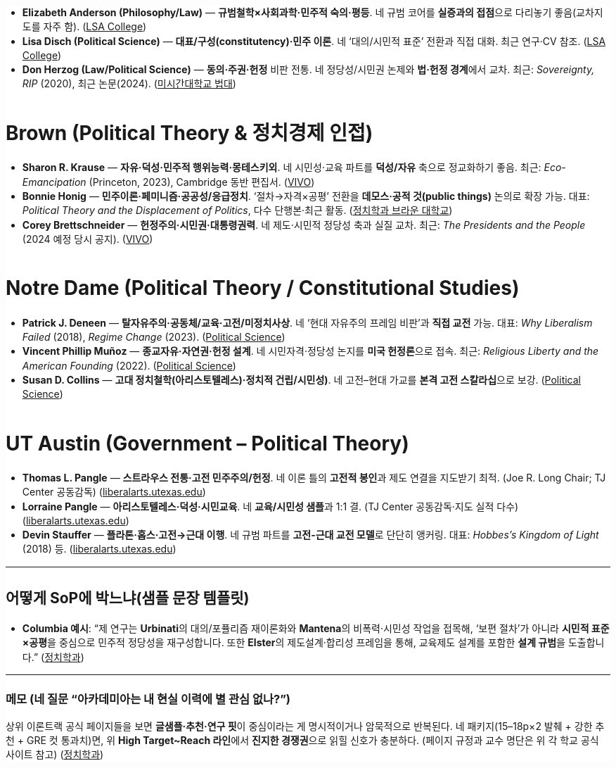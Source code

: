* **Elizabeth Anderson (Philosophy/Law)** — **규범철학×사회과학·민주적 숙의·평등**. 네 규범 코어를 **실증과의 접점**으로 다리놓기 좋음(교차지도를 자주 함). ([LSA College][7])
* **Lisa Disch (Political Science)** — **대표/구성(constitutency)·민주 이론**. 네 ‘대의/시민적 표준’ 전환과 직접 대화. 최근 연구·CV 참조. ([LSA College][8])
* **Don Herzog (Law/Political Science)** — **동의·주권·헌정** 비판 전통. 네 정당성/시민권 논제와 **법·헌정 경계**에서 교차. 최근: *Sovereignty, RIP* (2020), 최근 논문(2024). ([미시간대학교 법대][9])

# Brown (Political Theory & 정치경제 인접)

* **Sharon R. Krause** — **자유·덕성·민주적 행위능력·몽테스키외**. 네 시민성·교육 파트를 **덕성/자유** 축으로 정교화하기 좋음. 최근: *Eco-Emancipation* (Princeton, 2023), Cambridge 동반 편집서. ([VIVO][10])
* **Bonnie Honig** — **민주이론·페미니즘·공공성/응급정치**. ‘절차→자격×공평’ 전환을 **데모스·공적 것(public things)** 논의로 확장 가능. 대표: *Political Theory and the Displacement of Politics*, 다수 단행본·최근 활동. ([정치학과 브라운 대학교][11])
* **Corey Brettschneider** — **헌정주의·시민권·대통령권력**. 네 제도·시민적 정당성 축과 실질 교차. 최근: *The Presidents and the People* (2024 예정 당시 공지). ([VIVO][12])

# Notre Dame (Political Theory / Constitutional Studies)

* **Patrick J. Deneen** — **탈자유주의·공동체/교육·고전/미정치사상**. 네 ‘현대 자유주의 프레임 비판’과 **직접 교전** 가능. 대표: *Why Liberalism Failed* (2018), *Regime Change* (2023). ([Political Science][13])
* **Vincent Phillip Muñoz** — **종교자유·자연권·헌정 설계**. 네 시민자격·정당성 논지를 **미국 헌정론**으로 접속. 최근: *Religious Liberty and the American Founding* (2022). ([Political Science][14])
* **Susan D. Collins** — **고대 정치철학(아리스토텔레스)·정치적 건립/시민성)**. 네 고전–현대 가교를 **본격 고전 스칼라십**으로 보강. ([Political Science][15])

# UT Austin (Government – Political Theory)

* **Thomas L. Pangle** — **스트라우스 전통·고전 민주주의/헌정**. 네 이론 틀의 **고전적 봉인**과 제도 연결을 지도받기 최적. (Joe R. Long Chair; TJ Center 공동감독) ([liberalarts.utexas.edu][16])
* **Lorraine Pangle** — **아리스토텔레스·덕성·시민교육**. 네 **교육/시민성 샘플**과 1:1 결. (TJ Center 공동감독·지도 실적 다수) ([liberalarts.utexas.edu][17])
* **Devin Stauffer** — **플라톤·홉스·고전→근대 이행**. 네 규범 파트를 **고전-근대 교전 모델**로 단단히 앵커링. 대표: *Hobbes’s Kingdom of Light* (2018) 등. ([liberalarts.utexas.edu][18])

---

## 어떻게 SoP에 박느냐(샘플 문장 템플릿)

* **Columbia 예시**: “제 연구는 **Urbinati**의 대의/포퓰리즘 재이론화와 **Mantena**의 비폭력·시민성 작업을 접목해, ‘보편 절차’가 아니라 **시민적 표준×공평**을 중심으로 민주적 정당성을 재구성합니다. 또한 **Elster**의 제도설계·합리성 프레임을 통해, 교육제도 설계를 포함한 **설계 규범**을 도출합니다.” ([정치학과][1])

---

### 메모 (네 질문 “아카데미아는 내 현실 이력에 별 관심 없나?”)

상위 이론트랙 공식 페이지들을 보면 **글샘플·추천·연구 핏**이 중심이라는 게 명시적이거나 암묵적으로 반복된다. 네 패키지(15–18p×2 발췌 + 강한 추천 + GRE 컷 통과치)면, 위 **High Target\~Reach 라인**에서 **진지한 경쟁권**으로 읽힐 신호가 충분하다. (페이지 규정과 교수 명단은 위 각 학교 공식 사이트 참고) ([정치학과][19])


[1]: https://politicalscience.yale.edu/contact-information?utm_source=chatgpt.com "Contact Information | Department of Political Science - Yale University"
[2]: https://polisci.columbia.edu/content/political-theory?utm_source=chatgpt.com "Political Theory"
[3]: https://politics.princeton.edu/people/current-faculty?utm_source=chatgpt.com "Current Faculty | Princeton Politics"
[4]: https://gradschool.princeton.edu/admission-onboarding/prepare/writing-sample?utm_source=chatgpt.com "Writing Sample - Graduate School - Princeton University"
[5]: https://politicalscience.yale.edu/academics/graduate-program/application-information?utm_source=chatgpt.com "Application Information | Department of Political Science"
[6]: https://politicalscience.yale.edu/people/faculty?utm_source=chatgpt.com "Faculty | Department of Political Science - Yale University"
[7]: https://political-science.uchicago.edu/admissions/application-materials/writing-sample?utm_source=chatgpt.com "Writing Sample | Department of Political Science"
[8]: https://political-science.uchicago.edu/people/faculty?utm_source=chatgpt.com "Faculty | Department of Political Science"
[9]: https://gsas.harvard.edu/program/government?utm_source=chatgpt.com "Government | The Harvard Kenneth C. Griffin Graduate School ..."
[10]: https://www.gov.harvard.edu/people/faculty/?utm_source=chatgpt.com "Faculty - Department of Government"
[11]: https://politicalscience.stanford.edu/research/political-theory?utm_source=chatgpt.com "Political Theory - Political Science - Stanford University"
[12]: https://politicalscience.stanford.edu/people/faculty?utm_source=chatgpt.com "Faculty - Political Science - Stanford University"
[13]: https://polisci.berkeley.edu/research-and-teaching/subfields/political-theory-philosophy?utm_source=chatgpt.com "Political Theory & Philosophy | UC Berkeley Political Science"
[14]: https://politicalscience.nd.edu/people/faculty/?utm_source=chatgpt.com "Faculty | People - Department of Political Science"
[15]: https://politicalscience.stanford.edu/graduate-program/faq-prospective-phd-students?utm_source=chatgpt.com "FAQ for Prospective Ph.D. Students - Political Science"
[1]: https://politics.princeton.edu/people/charles-beitz?utm_source=chatgpt.com "Charles Beitz - Princeton Politics"
[2]: https://melissalane.princeton.edu/?utm_source=chatgpt.com "Melissa Lane – Class of 1943 Professor of Politics - Princeton ..."
[3]: https://www.annastilz.net/publications?utm_source=chatgpt.com "Publications - Anna Stilz"
[4]: https://politicalscience.yale.edu/people/h-l-ne-landemore?utm_source=chatgpt.com "Hélène Landemore | Department of Political Science"
[5]: https://politicalscience.yale.edu/publications/saving-persuasion-defense-rhetoric-and-judgment?utm_source=chatgpt.com "Saving Persuasion: A Defense of Rhetoric and Judgment"
[6]: https://campuspress.yale.edu/stevenbsmith/books/?utm_source=chatgpt.com "Books | Steven B. Smith"
[7]: https://www.gov.harvard.edu/directory/eric-beerbohm/?utm_source=chatgpt.com "Eric Beerbohm - Department of Government"
[8]: https://en.wikipedia.org/wiki/Katrina_Forrester?utm_source=chatgpt.com "Katrina Forrester"
[9]: https://www.gov.harvard.edu/directory/eric-nelson/?utm_source=chatgpt.com "Eric Nelson - Department of Government"
[10]: https://political-science.uchicago.edu/people/faculty?utm_source=chatgpt.com "Faculty | Department of Political Science"
[11]: https://socialthought.uchicago.edu/directory/Jennifer-Pitts?utm_source=chatgpt.com "Jennifer Pitts | John U. Nef Committee on Social Thought"
[12]: https://political-science.uchicago.edu/directory/jennifer-pitts?utm_source=chatgpt.com "Jennifer Pitts | Department of Political Science"
[13]: https://politicalscience.stanford.edu/people/emilee-chapman?utm_source=chatgpt.com "Emilee Chapman - Political Science - Stanford University"
[14]: https://www.hoover.org/profiles/josiah-ober?utm_source=chatgpt.com "Josiah Ober"
[1]: https://polisci.columbia.edu/content/nadia-urbinati?utm_source=chatgpt.com "Nadia Urbinati"
[2]: https://polisci.columbia.edu/content/karuna-mantena?utm_source=chatgpt.com "Karuna Mantena | Political Science - Columbia University"
[3]: https://polisci.columbia.edu/content/jon-elster?utm_source=chatgpt.com "Jon Elster"
[4]: https://www.law.berkeley.edu/our-faculty/faculty-profiles/kinch-hoekstra/?utm_source=chatgpt.com "Kinch Hoekstra"
[5]: https://polisci.berkeley.edu/people/person/daniel-lee?utm_source=chatgpt.com "Daniel Lee - Political Science at UC Berkeley"
[6]: https://polisci.berkeley.edu/people/person/mark-bevir?utm_source=chatgpt.com "Mark Bevir - Political Science at UC Berkeley"
[7]: https://lsa.umich.edu/philosophy/people/faculty/eandersn.html?utm_source=chatgpt.com "Elizabeth Anderson | U-M LSA Philosophy"
[8]: https://lsa.umich.edu/polisci/people/faculty/ldisch.html?utm_source=chatgpt.com "Lisa Disch | U-M LSA Political Science"
[9]: https://michigan.law.umich.edu/faculty-and-scholarship/our-faculty/don-herzog?utm_source=chatgpt.com "Don Herzog"
[10]: https://vivo.brown.edu/display/srkrause?utm_source=chatgpt.com "Krause, Sharon - Researchers @ Brown"
[11]: https://polisci.brown.edu/people/bonnie-honig?utm_source=chatgpt.com "Bonnie Honig"
[12]: https://vivo.brown.edu/display/cbrettsc?utm_source=chatgpt.com "Brettschneider, Corey - Researchers @ Brown"
[13]: https://politicalscience.nd.edu/people/patrick-deneen/?utm_source=chatgpt.com "Patrick J. Deneen | Department of Political Science"
[14]: https://politicalscience.nd.edu/people/vincent-munoz/?utm_source=chatgpt.com "Vincent Phillip Muñoz - Department of Political Science - University of Notre Dame"
[15]: https://politicalscience.nd.edu/people/susan-collins/?utm_source=chatgpt.com "Susan D. Collins - Department of Political Science"
[16]: https://liberalarts.utexas.edu/classics/faculty/tlp374?utm_source=chatgpt.com "Thomas Pangle | Liberal Arts | UT - Austin"
[17]: https://liberalarts.utexas.edu/coretexts/faculty/lsp226?utm_source=chatgpt.com "Lorraine Pangle | Liberal Arts | UT - Austin"
[18]: https://liberalarts.utexas.edu/government/faculty/ds2935?utm_source=chatgpt.com "Devin Stauffer | Liberal Arts | UT - Austin"
[19]: https://polisci.berkeley.edu/people/faculty?utm_source=chatgpt.com "Faculty | UC Berkeley Political Science"